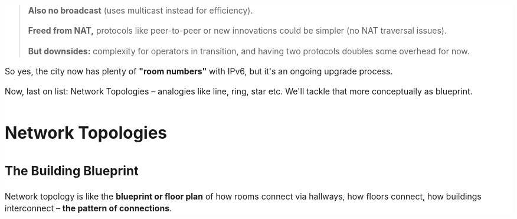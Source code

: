 > **Also no broadcast** (uses multicast instead for efficiency).
>
> **Freed from NAT,** protocols like peer-to-peer or new innovations could be simpler (no NAT traversal issues).
>
> **But downsides:** complexity for operators in transition, and having two protocols doubles some overhead for now.

So yes, the city now has plenty of **"room numbers"** with IPv6, but it's an ongoing upgrade process.

Now, last on list: Network Topologies – analogies like line, ring, star etc. We'll tackle that more conceptually as blueprint.

# Network Topologies

## The Building Blueprint

Network topology is like the **blueprint or floor plan** of how rooms connect via hallways, how floors connect, how buildings interconnect – **the pattern of connections**.